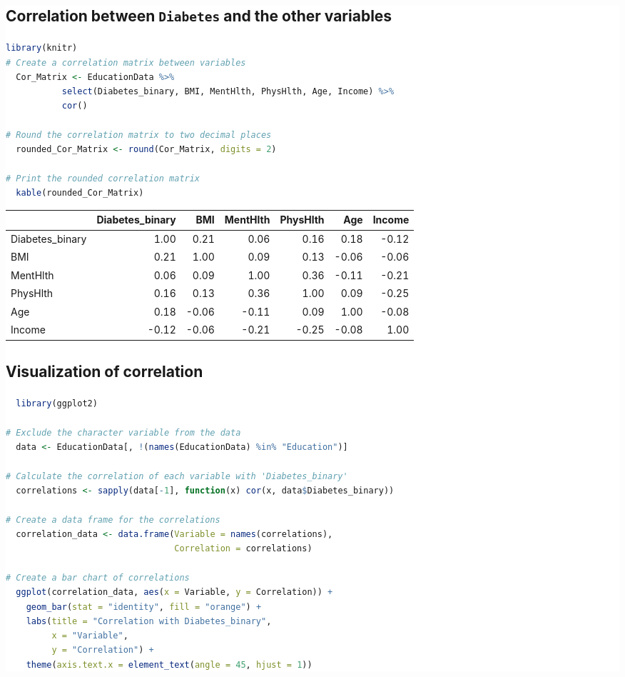 ## Correlation between `Diabetes` and the other variables

``` r
library(knitr)
# Create a correlation matrix between variables
  Cor_Matrix <- EducationData %>% 
           select(Diabetes_binary, BMI, MentHlth, PhysHlth, Age, Income) %>%
           cor()

# Round the correlation matrix to two decimal places
  rounded_Cor_Matrix <- round(Cor_Matrix, digits = 2)
  
# Print the rounded correlation matrix
  kable(rounded_Cor_Matrix)
```

|                 | Diabetes_binary |   BMI | MentHlth | PhysHlth |   Age | Income |
|:----------------|----------------:|------:|---------:|---------:|------:|-------:|
| Diabetes_binary |            1.00 |  0.21 |     0.06 |     0.16 |  0.18 |  -0.12 |
| BMI             |            0.21 |  1.00 |     0.09 |     0.13 | -0.06 |  -0.06 |
| MentHlth        |            0.06 |  0.09 |     1.00 |     0.36 | -0.11 |  -0.21 |
| PhysHlth        |            0.16 |  0.13 |     0.36 |     1.00 |  0.09 |  -0.25 |
| Age             |            0.18 | -0.06 |    -0.11 |     0.09 |  1.00 |  -0.08 |
| Income          |           -0.12 | -0.06 |    -0.21 |    -0.25 | -0.08 |   1.00 |

## Visualization of correlation

``` r
  library(ggplot2)

# Exclude the character variable from the data
  data <- EducationData[, !(names(EducationData) %in% "Education")]

# Calculate the correlation of each variable with 'Diabetes_binary'
  correlations <- sapply(data[-1], function(x) cor(x, data$Diabetes_binary))

# Create a data frame for the correlations
  correlation_data <- data.frame(Variable = names(correlations), 
                                 Correlation = correlations)

# Create a bar chart of correlations
  ggplot(correlation_data, aes(x = Variable, y = Correlation)) +
    geom_bar(stat = "identity", fill = "orange") +
    labs(title = "Correlation with Diabetes_binary", 
         x = "Variable", 
         y = "Correlation") +
    theme(axis.text.x = element_text(angle = 45, hjust = 1))  
```

